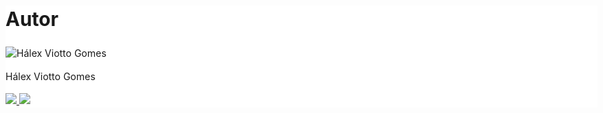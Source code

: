 # Autor

<div>
  <img src="https://avatars.githubusercontent.com/u/14897195?s=96&v=4" alt="Hálex Viotto Gomes" title="Hálex Viotto Gomes" />
  <p>Hálex Viotto Gomes</p>
</div>

<div>
  <a href="https://github.com/HalexV">
    <img src="https://img.shields.io/static/v1?label=GitHub&message=HalexV&color=181717&style=for-the-badge&logo=GitHub"/>
  </a>

  <a href="https://www.linkedin.com/in/halexviottogomes/">
    <img src="https://img.shields.io/static/v1?label=LinkedIn&message=Hálex Viotto Gomes&color=0A66C2&style=for-the-badge&logo=LinkedIn"/>
  </a>
</div>
